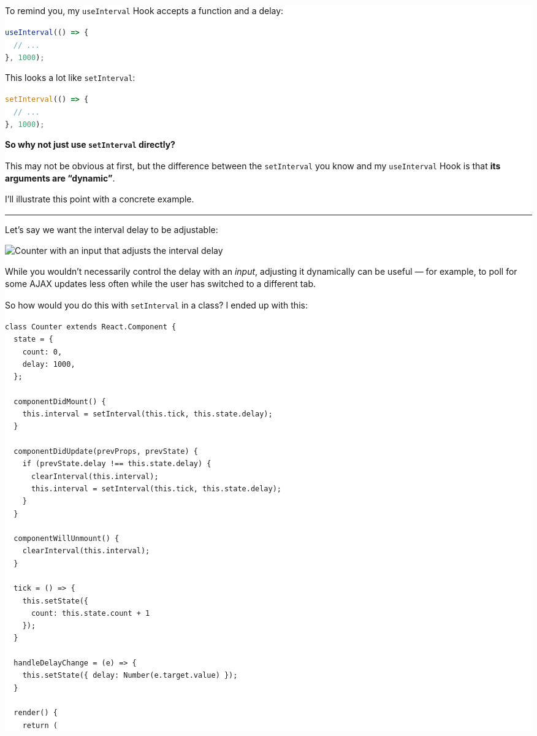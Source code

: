 
To remind you, my `useInterval` Hook accepts a function and a delay:

```jsx
useInterval(() => {
  // ...
}, 1000);
```

This looks a lot like `setInterval`:

```jsx
setInterval(() => {
  // ...
}, 1000);
```

**So why not just use `setInterval` directly?**

This may not be obvious at first, but the difference between the `setInterval` you know and my `useInterval` Hook is that **its arguments are “dynamic”**.

I’ll illustrate this point with a concrete example.

---

Let’s say we want the interval delay to be adjustable:

![Counter with an input that adjusts the interval delay](./counter_delay.gif)

While you wouldn’t necessarily control the delay with an *input*, adjusting it dynamically can be useful — for example, to poll for some AJAX updates less often while the user has switched to a different tab.

So how would you do this with `setInterval` in a class? I ended up with this:

```jsx{7-26}
class Counter extends React.Component {
  state = {
    count: 0,
    delay: 1000,
  };

  componentDidMount() {
    this.interval = setInterval(this.tick, this.state.delay);
  }

  componentDidUpdate(prevProps, prevState) {
    if (prevState.delay !== this.state.delay) {
      clearInterval(this.interval);
      this.interval = setInterval(this.tick, this.state.delay);
    }
  }

  componentWillUnmount() {
    clearInterval(this.interval);
  }

  tick = () => {
    this.setState({
      count: this.state.count + 1
    });
  }

  handleDelayChange = (e) => {
    this.setState({ delay: Number(e.target.value) });
  }

  render() {
    return (
```